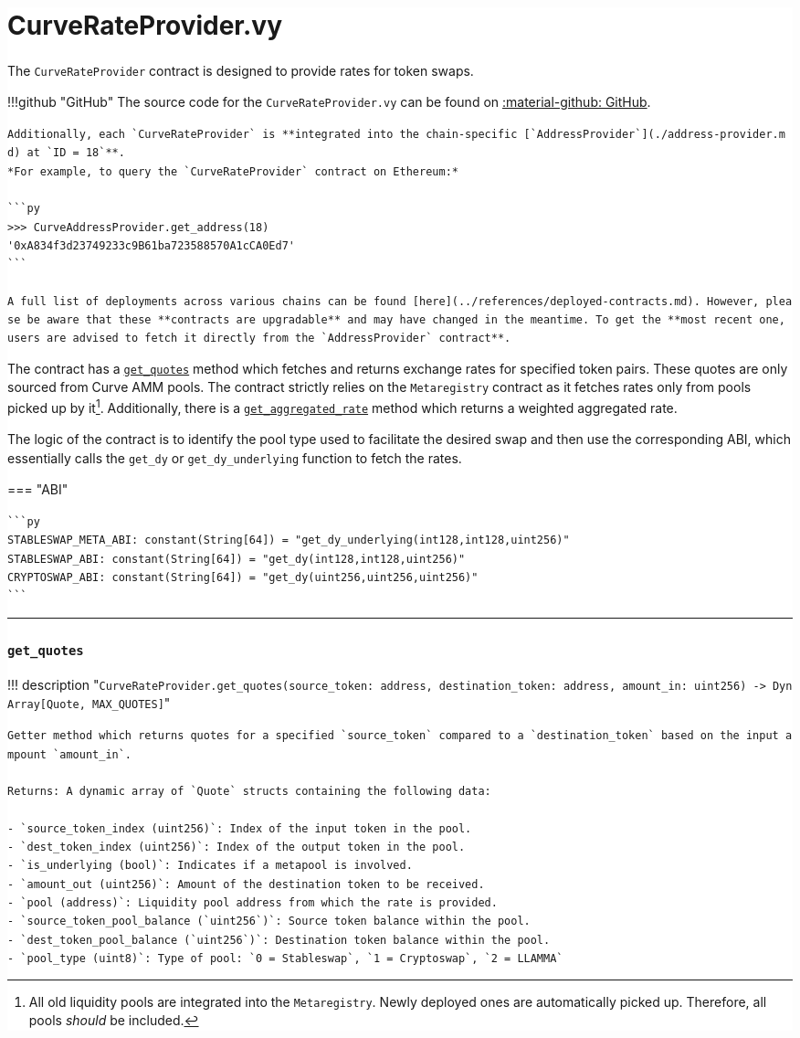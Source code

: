 <h1>CurveRateProvider.vy</h1>

The `CurveRateProvider` contract is designed to provide rates for token swaps.

!!!github "GitHub"
    The source code for the `CurveRateProvider.vy` can be found on [:material-github: GitHub](https://github.com/curvefi/metaregistry/blob/main/contracts/RateProvider.vy).  
    
    Additionally, each `CurveRateProvider` is **integrated into the chain-specific [`AddressProvider`](./address-provider.md) at `ID = 18`**.  
    *For example, to query the `CurveRateProvider` contract on Ethereum:*

    ```py
    >>> CurveAddressProvider.get_address(18)
    '0xA834f3d23749233c9B61ba723588570A1cCA0Ed7'
    ```

    A full list of deployments across various chains can be found [here](../references/deployed-contracts.md). However, please be aware that these **contracts are upgradable** and may have changed in the meantime. To get the **most recent one, users are advised to fetch it directly from the `AddressProvider` contract**.


The contract has a [`get_quotes`](#get_quotes) method which fetches and returns exchange rates for specified token pairs. These quotes are only sourced from Curve AMM pools. The contract strictly relies on the `Metaregistry` contract as it fetches rates only from pools picked up by it[^1]. Additionally, there is a [`get_aggregated_rate`](#get_aggregated_rate) method which returns a weighted aggregated rate.

The logic of the contract is to identify the pool type used to facilitate the desired swap and then use the corresponding ABI, which essentially calls the `get_dy` or `get_dy_underlying` function to fetch the rates.

[^1]: All old liquidity pools are integrated into the `Metaregistry`. Newly deployed ones are automatically picked up. Therefore, all pools *should* be included.

=== "ABI"

    ```py
    STABLESWAP_META_ABI: constant(String[64]) = "get_dy_underlying(int128,int128,uint256)"
    STABLESWAP_ABI: constant(String[64]) = "get_dy(int128,int128,uint256)"
    CRYPTOSWAP_ABI: constant(String[64]) = "get_dy(uint256,uint256,uint256)"
    ```


---


### `get_quotes`
!!! description "`CurveRateProvider.get_quotes(source_token: address, destination_token: address, amount_in: uint256) -> DynArray[Quote, MAX_QUOTES]`"

    Getter method which returns quotes for a specified `source_token` compared to a `destination_token` based on the input ampount `amount_in`.

    Returns: A dynamic array of `Quote` structs containing the following data:

    - `source_token_index (uint256)`: Index of the input token in the pool.
    - `dest_token_index (uint256)`: Index of the output token in the pool.
    - `is_underlying (bool)`: Indicates if a metapool is involved.
    - `amount_out (uint256)`: Amount of the destination token to be received.
    - `pool (address)`: Liquidity pool address from which the rate is provided.
    - `source_token_pool_balance (`uint256`)`: Source token balance within the pool.
    - `dest_token_pool_balance (`uint256`)`: Destination token balance within the pool.
    - `pool_type (uint8)`: Type of pool: `0 = Stableswap`, `1 = Cryptoswap`, `2 = LLAMMA`
